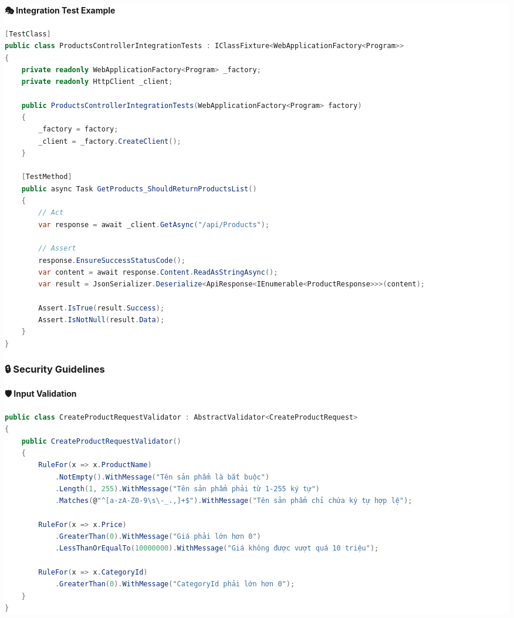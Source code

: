 #### 🎭 Integration Test Example
```csharp
[TestClass]
public class ProductsControllerIntegrationTests : IClassFixture<WebApplicationFactory<Program>>
{
    private readonly WebApplicationFactory<Program> _factory;
    private readonly HttpClient _client;

    public ProductsControllerIntegrationTests(WebApplicationFactory<Program> factory)
    {
        _factory = factory;
        _client = _factory.CreateClient();
    }

    [TestMethod]
    public async Task GetProducts_ShouldReturnProductsList()
    {
        // Act
        var response = await _client.GetAsync("/api/Products");

        // Assert
        response.EnsureSuccessStatusCode();
        var content = await response.Content.ReadAsStringAsync();
        var result = JsonSerializer.Deserialize<ApiResponse<IEnumerable<ProductResponse>>>(content);
        
        Assert.IsTrue(result.Success);
        Assert.IsNotNull(result.Data);
    }
}
```

### 🔒 Security Guidelines

#### 🛡️ Input Validation
```csharp
public class CreateProductRequestValidator : AbstractValidator<CreateProductRequest>
{
    public CreateProductRequestValidator()
    {
        RuleFor(x => x.ProductName)
            .NotEmpty().WithMessage("Tên sản phẩm là bắt buộc")
            .Length(1, 255).WithMessage("Tên sản phẩm phải từ 1-255 ký tự")
            .Matches(@"^[a-zA-Z0-9\s\-_.,]+$").WithMessage("Tên sản phẩm chỉ chứa ký tự hợp lệ");

        RuleFor(x => x.Price)
            .GreaterThan(0).WithMessage("Giá phải lớn hơn 0")
            .LessThanOrEqualTo(10000000).WithMessage("Giá không được vượt quá 10 triệu");

        RuleFor(x => x.CategoryId)
            .GreaterThan(0).WithMessage("CategoryId phải lớn hơn 0");
    }
}
```
